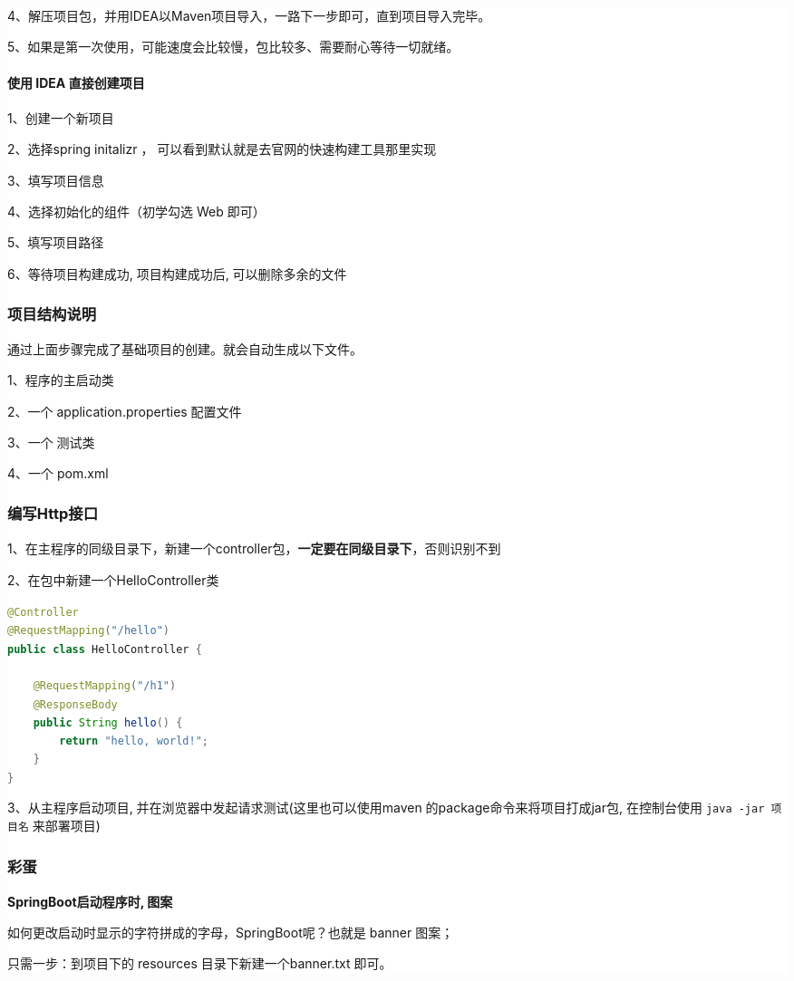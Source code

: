 4、解压项目包，并用IDEA以Maven项目导入，一路下一步即可，直到项目导入完毕。

5、如果是第一次使用，可能速度会比较慢，包比较多、需要耐心等待一切就绪。

#### 使用 IDEA 直接创建项目

1、创建一个新项目

2、选择spring initalizr ， 可以看到默认就是去官网的快速构建工具那里实现

3、填写项目信息

4、选择初始化的组件（初学勾选 Web 即可）

5、填写项目路径

6、等待项目构建成功, 项目构建成功后, 可以删除多余的文件

### 项目结构说明

通过上面步骤完成了基础项目的创建。就会自动生成以下文件。

1、程序的主启动类

2、一个 application.properties 配置文件

3、一个 测试类

4、一个 pom.xml

### 编写Http接口

1、在主程序的同级目录下，新建一个controller包，**一定要在同级目录下**，否则识别不到

2、在包中新建一个HelloController类

```java
@Controller
@RequestMapping("/hello")
public class HelloController {

    @RequestMapping("/h1")
    @ResponseBody
    public String hello() {
        return "hello, world!";
    }
}
```

3、从主程序启动项目, 并在浏览器中发起请求测试(这里也可以使用maven 的package命令来将项目打成jar包, 在控制台使用 `java -jar 项目名`  来部署项目)



### 彩蛋

**SpringBoot启动程序时, 图案**

如何更改启动时显示的字符拼成的字母，SpringBoot呢？也就是 banner 图案；

只需一步：到项目下的 resources 目录下新建一个banner.txt 即可。
